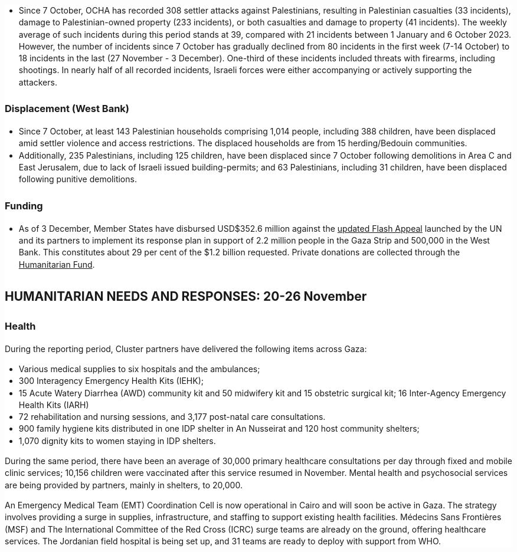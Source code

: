 * Since 7 October, OCHA has recorded 308 settler attacks against Palestinians, resulting in Palestinian casualties (33 incidents), damage to Palestinian-owned property (233 incidents), or both casualties and damage to property (41 incidents). The weekly average of such incidents during this period stands at 39, compared with 21 incidents between 1 January and 6 October 2023\. However, the number of incidents since 7 October has gradually declined from 80 incidents in the first week (7-14 October) to 18 incidents in the last (27 November - 3 December). One-third of these incidents included threats with firearms, including shootings. In nearly half of all recorded incidents, Israeli forces were either accompanying or actively supporting the attackers.

### Displacement (West Bank)

* Since 7 October, at least 143 Palestinian households comprising 1,014 people, including 388 children, have been displaced amid settler violence and access restrictions. The displaced households are from 15 herding/Bedouin communities.
* Additionally, 235 Palestinians, including 125 children, have been displaced since 7 October following demolitions in Area C and East Jerusalem, due to lack of Israeli issued building-permits; and 63 Palestinians, including 31 children, have been displaced following punitive demolitions.

### Funding

* As of 3 December, Member States have disbursed USD$352.6 million against the [updated Flash Appeal](https://www.ochaopt.org/content/flash-appeal-occupied-palestinian-territory-2023) launched by the UN and its partners to implement its response plan in support of 2.2 million people in the Gaza Strip and 500,000 in the West Bank. This constitutes about 29 per cent of the $1.2 billion requested. Private donations are collected through the [Humanitarian Fund](https://crisisrelief.un.org/opt-crisis).

## HUMANITARIAN NEEDS AND RESPONSES: 20-26 November

### Health

During the reporting period, Cluster partners have delivered the following items across Gaza:

* Various medical supplies to six hospitals and the ambulances;
* 300 Interagency Emergency Health Kits (IEHK);
* 15 Acute Watery Diarrhea (AWD) community kit and 50 midwifery kit and 15 obstetric surgical kit; 16 Inter-Agency Emergency Health Kits (IARH)
* 72 rehabilitation and nursing sessions, and 3,177 post-natal care consultations.
* 900 family hygiene kits distributed in one IDP shelter in An Nusseirat and 120 host community shelters;
* 1,070 dignity kits to women staying in IDP shelters.

During the same period, there have been an average of 30,000 primary healthcare consultations per day through fixed and mobile clinic services; 10,156 children were vaccinated after this service resumed in November. Mental health and psychosocial services are being provided by partners, mainly in shelters, to 20,000.

An Emergency Medical Team (EMT) Coordination Cell is now operational in Cairo and will soon be active in Gaza. The strategy involves providing a surge in supplies, infrastructure, and staffing to support existing health facilities. Médecins Sans Frontières (MSF) and The International Committee of the Red Cross (ICRC) surge teams are already on the ground, offering healthcare services. The Jordanian field hospital is being set up, and 31 teams are ready to deploy with support from WHO.
